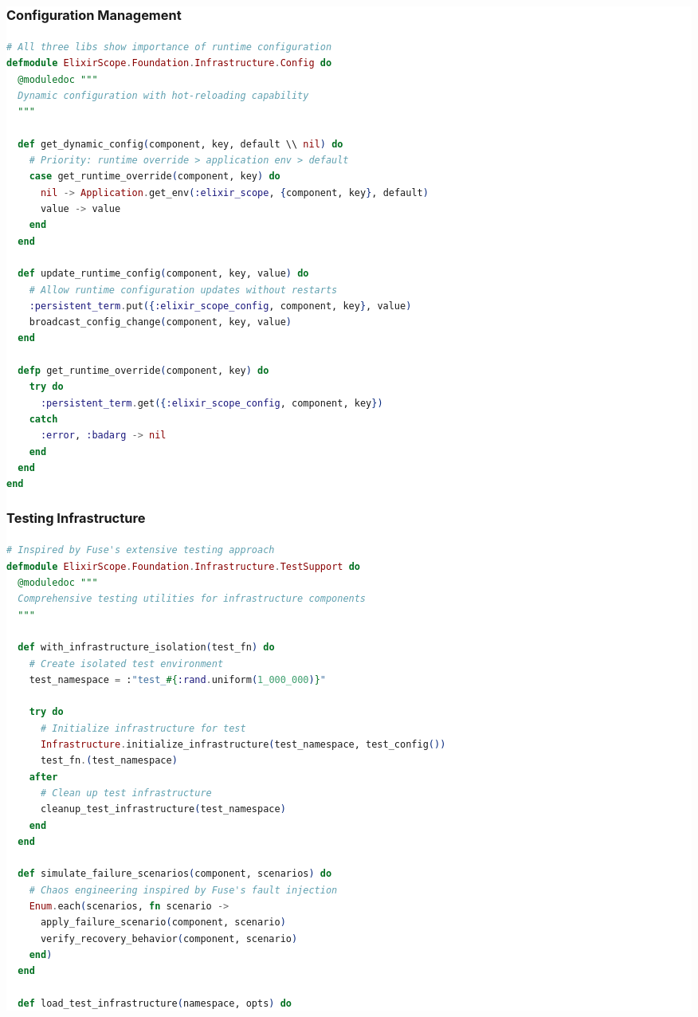 ### Configuration Management
```elixir
# All three libs show importance of runtime configuration
defmodule ElixirScope.Foundation.Infrastructure.Config do
  @moduledoc """
  Dynamic configuration with hot-reloading capability
  """
  
  def get_dynamic_config(component, key, default \\ nil) do
    # Priority: runtime override > application env > default
    case get_runtime_override(component, key) do
      nil -> Application.get_env(:elixir_scope, {component, key}, default)
      value -> value
    end
  end
  
  def update_runtime_config(component, key, value) do
    # Allow runtime configuration updates without restarts
    :persistent_term.put({:elixir_scope_config, component, key}, value)
    broadcast_config_change(component, key, value)
  end
  
  defp get_runtime_override(component, key) do
    try do
      :persistent_term.get({:elixir_scope_config, component, key})
    catch
      :error, :badarg -> nil
    end
  end
end
```

### Testing Infrastructure
```elixir
# Inspired by Fuse's extensive testing approach
defmodule ElixirScope.Foundation.Infrastructure.TestSupport do
  @moduledoc """
  Comprehensive testing utilities for infrastructure components
  """
  
  def with_infrastructure_isolation(test_fn) do
    # Create isolated test environment
    test_namespace = :"test_#{:rand.uniform(1_000_000)}"
    
    try do
      # Initialize infrastructure for test
      Infrastructure.initialize_infrastructure(test_namespace, test_config())
      test_fn.(test_namespace)
    after
      # Clean up test infrastructure
      cleanup_test_infrastructure(test_namespace)
    end
  end
  
  def simulate_failure_scenarios(component, scenarios) do
    # Chaos engineering inspired by Fuse's fault injection
    Enum.each(scenarios, fn scenario ->
      apply_failure_scenario(component, scenario)
      verify_recovery_behavior(component, scenario)
    end)
  end
  
  def load_test_infrastructure(namespace, opts) do
```